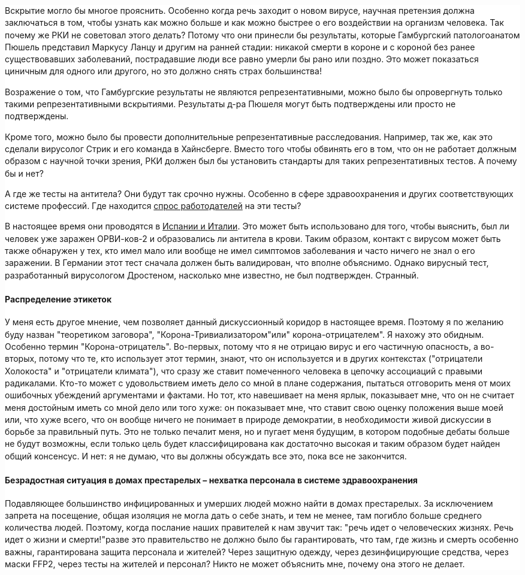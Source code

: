 Вскрытие могло бы многое прояснить. Особенно когда речь заходит о новом вирусе, научная претензия должна заключаться в том, чтобы узнать как можно больше и как можно быстрее о его воздействии на организм человека. Так почему же РКИ не советовал этого делать? Потому что они принесли бы результаты, которые Гамбургский патологоанатом Пюшель представил Маркусу Ланцу и другим на ранней стадии: никакой смерти в короне и с короной без ранее существовавших заболеваний, пострадавшие люди все равно умерли бы рано или поздно. Это может показаться циничным для одного или другого, но это должно снять страх большинства!

Возражение о том, что Гамбургские результаты не являются репрезентативными, можно было бы опровергнуть только такими репрезентативными вскрытиями. Результаты д-ра Пюшеля могут быть подтверждены или просто не подтверждены.

Кроме того, можно было бы провести дополнительные репрезентативные расследования. Например, так же, как это сделали вирусолог Стрик и его команда в Хайнсберге. Вместо того чтобы обвинять его в том, что он не работает должным образом с научной точки зрения, РКИ должен был бы установить стандарты для таких репрезентативных тестов. А почему бы и нет?

А где же тесты на антитела? Они будут так срочно нужны. Особенно в сфере здравоохранения и других соответствующих системе профессий. Где находится [спрос работодателей](https://www.ndr.de/ratgeber/gesundheit/Coronavirus-Wie-zuverlaessig-sind-Antikoerpertests,coronavirus1232.html "Coronavirus: Wie zuverlässig sind Antikörpertests?") на эти тесты?

В настоящее время они проводятся в [Испании и Италии](https://www.deutschlandfunk.de/covid-19-dunkelziffer-auch-spanien-startet-antikoerper.2850.de.html?drn:news_id=1125321 "Dunkelziffer – auch Spanien startet Antikörper-Studie zum Coronavirus"). Это может быть использовано для того, чтобы выяснить, был ли человек уже заражен ОРВИ-ков-2 и образовались ли антитела в крови. Таким образом, контакт с вирусом может быть также обнаружен у тех, кто имел мало или вообще не имел симптомов заболевания и часто ничего не знал о его заражении. В Германии этот тест сначала должен быть валидирован, что вполне объяснимо. Однако вирусный тест, разработанный вирусологом Дростеном, насколько мне известно, не был подтвержден. Странный.

#### Распределение этикеток

У меня есть другое мнение, чем позволяет данный дискуссионный коридор в настоящее время. Поэтому я по желанию буду назван "теоретиком заговора", "Корона-Тривиализатором"или" корона-отрицателем". Я нахожу это обидным. Особенно термин "Корона-отрицатель". Во-первых, потому что я не отрицаю вирус и его частичную опасность, а во-вторых, потому что те, кто использует этот термин, знают, что он используется и в других контекстах ("отрицатели Холокоста" и "отрицатели климата"), что сразу же ставит помеченного человека в цепочку ассоциаций с правыми радикалами. Кто-то может с удовольствием иметь дело со мной в плане содержания, пытаться отговорить меня от моих ошибочных убеждений аргументами и фактами. Но тот, кто навешивает на меня ярлык, показывает мне, что он не считает меня достойным иметь со мной дело или того хуже: он показывает мне, что ставит свою оценку положения выше моей или, что хуже всего, что он вообще ничего не понимает в природе демократии, в необходимости живой дискуссии в борьбе за правильный путь. Это не только печалит меня, но и пугает меня будущим, в котором подобные дебаты больше не будут возможны, если только цель будет классифицирована как достаточно высокая и таким образом будет найден общий консенсус. И нет: я не думаю, что вы должны обсуждать все это, пока все не закончится.

#### Безрадостная ситуация в домах престарелых – нехватка персонала в системе здравоохранения

Подавляющее большинство инфицированных и умерших людей можно найти в домах престарелых. За исключением запрета на посещение, общая изоляция не могла дать о себе знать, и тем не менее, там погибло больше среднего количества людей. Поэтому, когда послание наших правителей к нам звучит так: "речь идет о человеческих жизнях. Речь идет о жизни и смерти!"разве это правительство не должно было бы гарантировать, что там, где жизнь и смерть особенно важны, гарантирована защита персонала и жителей? Через защитную одежду, через дезинфицирующие средства, через маски FFP2, через тесты на жителей и персонал? Никто не может объяснить мне, почему она этого не делает.
